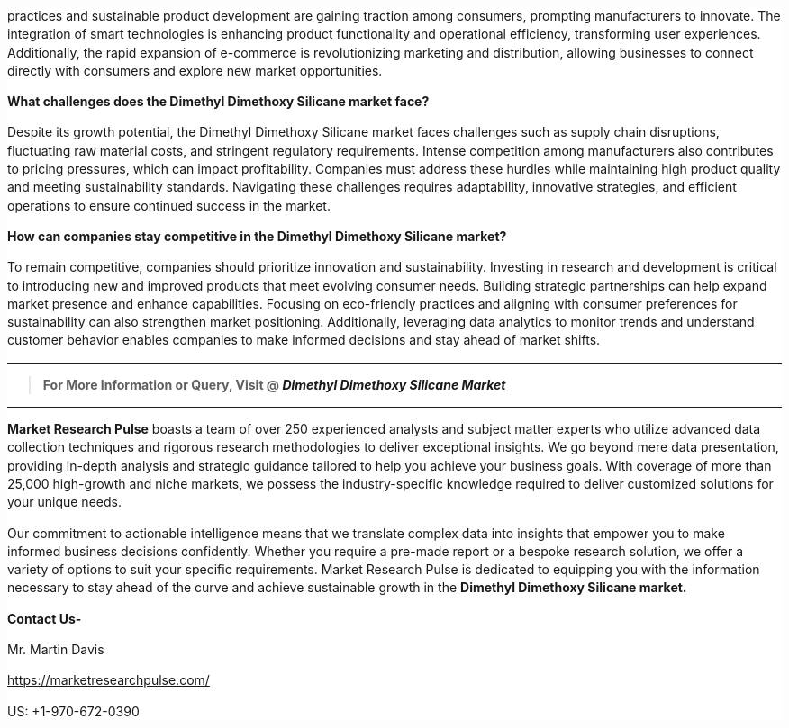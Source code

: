 practices and sustainable product development are gaining traction among consumers, prompting manufacturers to innovate. The integration of smart technologies is enhancing product functionality and operational efficiency, transforming user experiences. Additionally, the rapid expansion of e-commerce is revolutionizing marketing and distribution, allowing businesses to connect directly with consumers and explore new market opportunities.</p><p><strong>What challenges does the Dimethyl Dimethoxy Silicane market face?</strong></p><p>Despite its growth potential, the Dimethyl Dimethoxy Silicane market faces challenges such as supply chain disruptions, fluctuating raw material costs, and stringent regulatory requirements. Intense competition among manufacturers also contributes to pricing pressures, which can impact profitability. Companies must address these hurdles while maintaining high product quality and meeting sustainability standards. Navigating these challenges requires adaptability, innovative strategies, and efficient operations to ensure continued success in the market.</p><p><strong>How can companies stay competitive in the Dimethyl Dimethoxy Silicane market?</strong></p><p>To remain competitive, companies should prioritize innovation and sustainability. Investing in research and development is critical to introducing new and improved products that meet evolving consumer needs. Building strategic partnerships can help expand market presence and enhance capabilities. Focusing on eco-friendly practices and aligning with consumer preferences for sustainability can also strengthen market positioning. Additionally, leveraging data analytics to monitor trends and understand customer behavior enables companies to make informed decisions and stay ahead of market shifts.</p><hr /><blockquote><p><strong>For More Information or Query, Visit @&nbsp;<em><a href="https://marketresearchpulse.com/report/125321/dimethyl-dimethoxy-silicane-market?utm_source=Linkedin&utm_medium=0114">Dimethyl Dimethoxy Silicane Market</a></em></strong></p></blockquote><hr /><p><strong>Market Research Pulse</strong> boasts a team of over 250 experienced analysts and subject matter experts who utilize advanced data collection techniques and rigorous research methodologies to deliver exceptional insights. We go beyond mere data presentation, providing in-depth analysis and strategic guidance tailored to help you achieve your business goals. With coverage of more than 25,000 high-growth and niche markets, we possess the industry-specific knowledge required to deliver customized solutions for your unique needs.</p><p>Our commitment to actionable intelligence means that we translate complex data into insights that empower you to make informed business decisions confidently. Whether you require a pre-made report or a bespoke research solution, we offer a variety of options to suit your specific requirements. Market Research Pulse is dedicated to equipping you with the information necessary to stay ahead of the curve and achieve sustainable growth in the <strong>Dimethyl Dimethoxy Silicane market.</strong></p><p><strong>Contact Us-</strong></p><p>Mr. Martin Davis</p><p>https://marketresearchpulse.com/</p><p>US: +1-970-672-0390</p>
